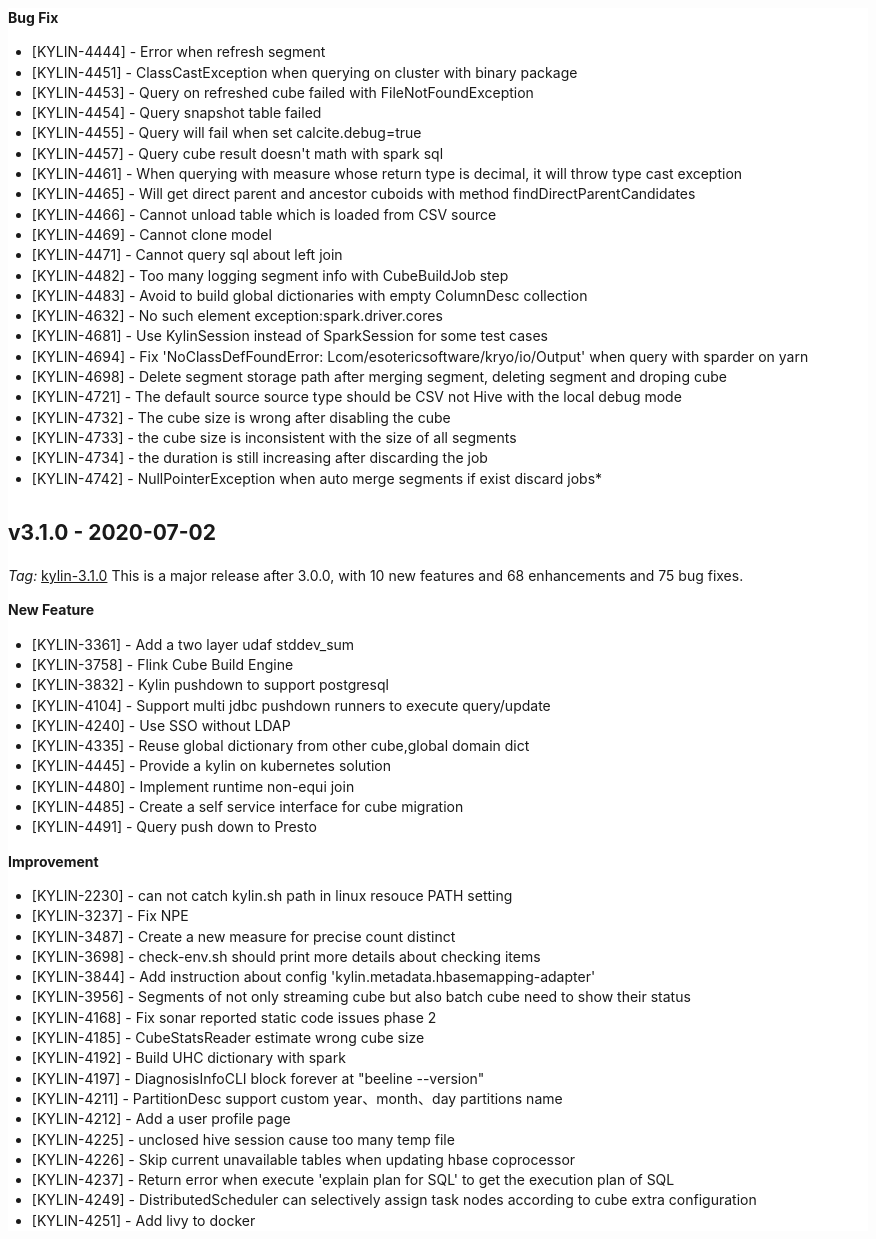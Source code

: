 __Bug Fix__

* [KYLIN-4444] - Error when refresh segment
* [KYLIN-4451] - ClassCastException when querying on cluster with binary package
* [KYLIN-4453] - Query on refreshed cube failed with FileNotFoundException
* [KYLIN-4454] - Query snapshot table failed
* [KYLIN-4455] - Query will fail when set calcite.debug=true
* [KYLIN-4457] - Query cube result doesn't math with spark sql
* [KYLIN-4461] - When querying with measure whose return type is decimal, it will throw type cast exception
* [KYLIN-4465] - Will get direct parent and ancestor cuboids with method findDirectParentCandidates
* [KYLIN-4466] - Cannot unload table which is loaded from CSV source
* [KYLIN-4469] - Cannot clone model
* [KYLIN-4471] - Cannot query sql about left join
* [KYLIN-4482] - Too many logging segment info with CubeBuildJob step
* [KYLIN-4483] - Avoid to build global dictionaries with empty ColumnDesc collection
* [KYLIN-4632] - No such element exception:spark.driver.cores
* [KYLIN-4681] - Use KylinSession instead of SparkSession for some test cases
* [KYLIN-4694] - Fix 'NoClassDefFoundError: Lcom/esotericsoftware/kryo/io/Output' when query with sparder on yarn
* [KYLIN-4698] - Delete segment storage path after merging segment, deleting segment and droping cube
* [KYLIN-4721] - The default source source type should be CSV not Hive with the local debug mode
* [KYLIN-4732] - The cube size is wrong after disabling the cube
* [KYLIN-4733] - the cube size is inconsistent with the size of all segments
* [KYLIN-4734] - the duration is still increasing after discarding the job
* [KYLIN-4742] - NullPointerException when auto merge segments if exist discard jobs* 

## v3.1.0 - 2020-07-02
_Tag:_ [kylin-3.1.0](https://github.com/apache/kylin/tree/kylin-3.1.0)
This is a major release after 3.0.0, with 10 new features and 68 enhancements and 75 bug fixes.

__New Feature__

* [KYLIN-3361] - Add a two layer udaf stddev_sum
* [KYLIN-3758] - Flink Cube Build Engine
* [KYLIN-3832] - Kylin pushdown to support postgresql
* [KYLIN-4104] - Support multi jdbc pushdown runners to execute query/update
* [KYLIN-4240] - Use SSO without LDAP
* [KYLIN-4335] - Reuse global dictionary from other cube,global domain dict
* [KYLIN-4445] - Provide a kylin on kubernetes solution
* [KYLIN-4480] - Implement runtime non-equi join
* [KYLIN-4485] - Create a self service interface for cube migration
* [KYLIN-4491] - Query push down to Presto

__Improvement__

* [KYLIN-2230] - can not catch kylin.sh path in linux resouce PATH setting
* [KYLIN-3237] - Fix NPE
* [KYLIN-3487] - Create a new measure for precise count distinct
* [KYLIN-3698] - check-env.sh should print more details about checking items
* [KYLIN-3844] - Add instruction about config 'kylin.metadata.hbasemapping-adapter'
* [KYLIN-3956] - Segments of not only streaming cube but also batch cube need to show their status
* [KYLIN-4168] - Fix sonar reported static code issues phase 2
* [KYLIN-4185] - CubeStatsReader estimate wrong cube size
* [KYLIN-4192] - Build UHC dictionary with spark
* [KYLIN-4197] - DiagnosisInfoCLI block forever at "beeline --version"
* [KYLIN-4211] - PartitionDesc support custom year、month、day partitions name
* [KYLIN-4212] - Add a user profile page
* [KYLIN-4225] - unclosed hive session cause too many temp file
* [KYLIN-4226] - Skip current unavailable tables when updating hbase coprocessor
* [KYLIN-4237] - Return error when execute 'explain plan for SQL' to get the execution plan of SQL
* [KYLIN-4249] - DistributedScheduler can selectively assign task nodes according to cube extra configuration
* [KYLIN-4251] - Add livy to docker